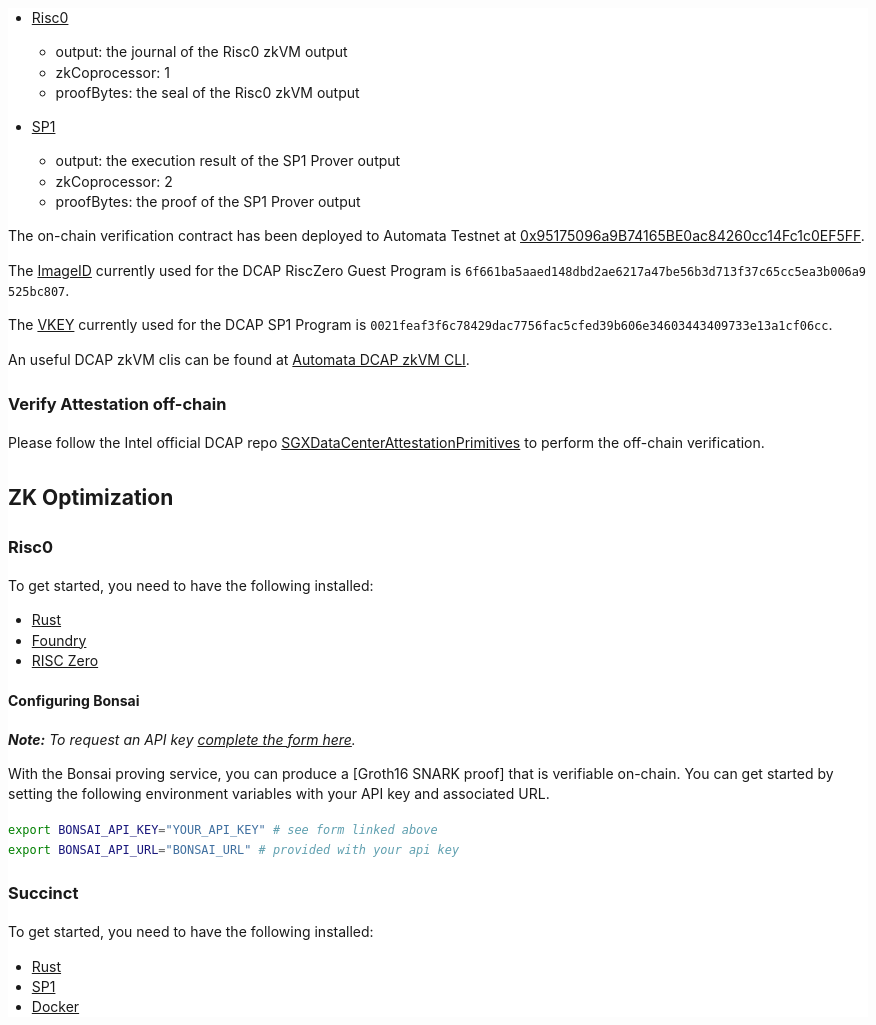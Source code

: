 * [Risc0](https://github.com/risc0/risc0)
  - output: the journal of the Risc0 zkVM output
  - zkCoprocessor: 1
  - proofBytes: the seal of the Risc0 zkVM output

* [SP1](https://github.com/succinctlabs/sp1)
  - output: the execution result of the SP1 Prover output
  - zkCoprocessor: 2
  - proofBytes: the proof of the SP1 Prover output

The on-chain verification contract has been deployed to Automata Testnet at [0x95175096a9B74165BE0ac84260cc14Fc1c0EF5FF](https://explorer-testnet.ata.network/address/0x95175096a9B74165BE0ac84260cc14Fc1c0EF5FF).

The [ImageID](https://dev.risczero.com/terminology#image-id) currently used for the DCAP RiscZero Guest Program is `6f661ba5aaed148dbd2ae6217a47be56b3d713f37c65cc5ea3b006a9525bc807`.

The [VKEY](https://docs.succinct.xyz/docs/sp1/verification/solidity-sdk#finding-your-program-vkey) currently used for the DCAP SP1 Program is
`0021feaf3f6c78429dac7756fac5cfed39b606e34603443409733e13a1cf06cc`.

An useful DCAP zkVM clis can be found at [Automata DCAP zkVM CLI](https://github.com/automata-network/automata-dcap-zkvm-cli).

### Verify Attestation off-chain
Please follow the Intel official DCAP repo [SGXDataCenterAttestationPrimitives](https://github.com/intel/SGXDataCenterAttestationPrimitives) to perform the off-chain verification.

## ZK Optimization
### Risc0
To get started, you need to have the following installed:

* [Rust](https://doc.rust-lang.org/cargo/getting-started/installation.html)
* [Foundry](https://getfoundry.sh/)
* [RISC Zero](https://dev.risczero.com/api/zkvm/install)

#### Configuring Bonsai

***Note:*** *To request an API key [complete the form here](https://bonsai.xyz/apply).*

With the Bonsai proving service, you can produce a [Groth16 SNARK proof] that is verifiable on-chain.
You can get started by setting the following environment variables with your API key and associated URL.

```bash
export BONSAI_API_KEY="YOUR_API_KEY" # see form linked above
export BONSAI_API_URL="BONSAI_URL" # provided with your api key
```

### Succinct
To get started, you need to have the following installed:

* [Rust](https://doc.rust-lang.org/cargo/getting-started/installation.html)
* [SP1](https://docs.succinct.xyz/getting-started/install.html)
* [Docker](https://docs.docker.com/get-started/get-docker/)
